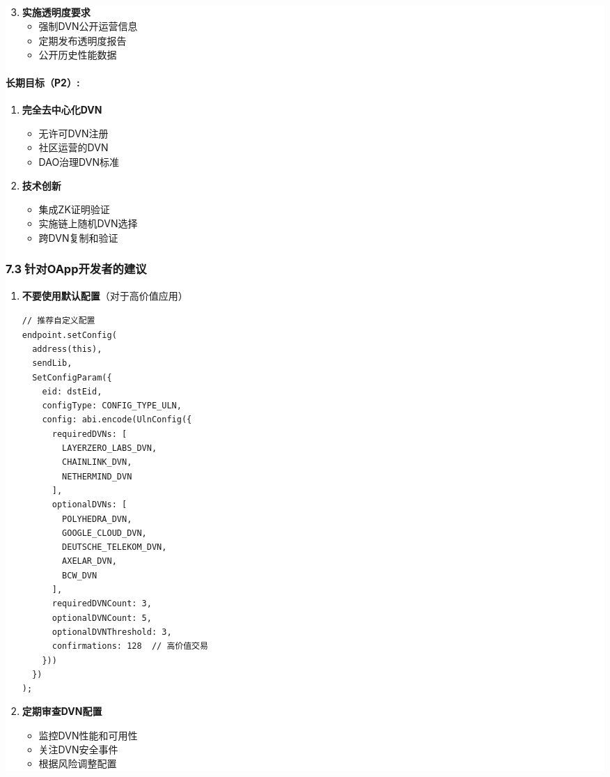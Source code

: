 3. **实施透明度要求**
   - 强制DVN公开运营信息
   - 定期发布透明度报告
   - 公开历史性能数据

#### 长期目标（P2）:
1. **完全去中心化DVN**
   - 无许可DVN注册
   - 社区运营的DVN
   - DAO治理DVN标准

2. **技术创新**
   - 集成ZK证明验证
   - 实施链上随机DVN选择
   - 跨DVN复制和验证

### 7.3 针对OApp开发者的建议

1. **不要使用默认配置**（对于高价值应用）
   ```solidity
   // 推荐自定义配置
   endpoint.setConfig(
     address(this),
     sendLib,
     SetConfigParam({
       eid: dstEid,
       configType: CONFIG_TYPE_ULN,
       config: abi.encode(UlnConfig({
         requiredDVNs: [
           LAYERZERO_LABS_DVN,
           CHAINLINK_DVN,
           NETHERMIND_DVN
         ],
         optionalDVNs: [
           POLYHEDRA_DVN,
           GOOGLE_CLOUD_DVN,
           DEUTSCHE_TELEKOM_DVN,
           AXELAR_DVN,
           BCW_DVN
         ],
         requiredDVNCount: 3,
         optionalDVNCount: 5,
         optionalDVNThreshold: 3,
         confirmations: 128  // 高价值交易
       }))
     })
   );
   ```

2. **定期审查DVN配置**
   - 监控DVN性能和可用性
   - 关注DVN安全事件
   - 根据风险调整配置
